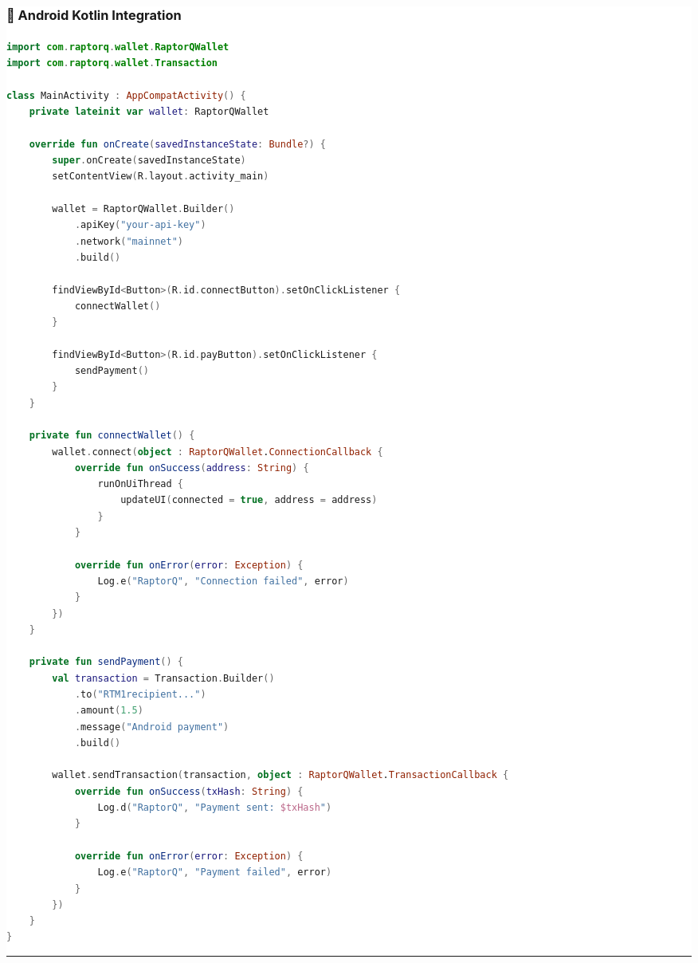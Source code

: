### 🤖 Android Kotlin Integration

```kotlin
import com.raptorq.wallet.RaptorQWallet
import com.raptorq.wallet.Transaction

class MainActivity : AppCompatActivity() {
    private lateinit var wallet: RaptorQWallet
    
    override fun onCreate(savedInstanceState: Bundle?) {
        super.onCreate(savedInstanceState)
        setContentView(R.layout.activity_main)
        
        wallet = RaptorQWallet.Builder()
            .apiKey("your-api-key")
            .network("mainnet")
            .build()
        
        findViewById<Button>(R.id.connectButton).setOnClickListener {
            connectWallet()
        }
        
        findViewById<Button>(R.id.payButton).setOnClickListener {
            sendPayment()
        }
    }
    
    private fun connectWallet() {
        wallet.connect(object : RaptorQWallet.ConnectionCallback {
            override fun onSuccess(address: String) {
                runOnUiThread {
                    updateUI(connected = true, address = address)
                }
            }
            
            override fun onError(error: Exception) {
                Log.e("RaptorQ", "Connection failed", error)
            }
        })
    }
    
    private fun sendPayment() {
        val transaction = Transaction.Builder()
            .to("RTM1recipient...")
            .amount(1.5)
            .message("Android payment")
            .build()
            
        wallet.sendTransaction(transaction, object : RaptorQWallet.TransactionCallback {
            override fun onSuccess(txHash: String) {
                Log.d("RaptorQ", "Payment sent: $txHash")
            }
            
            override fun onError(error: Exception) {
                Log.e("RaptorQ", "Payment failed", error)
            }
        })
    }
}
```

---